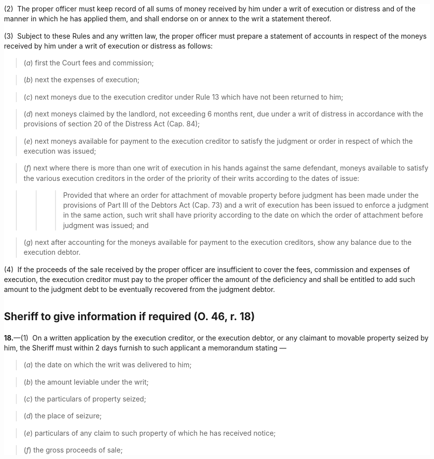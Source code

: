 

(2)  The proper officer must keep record of all sums of money received by him under a writ of execution or distress and of the manner in which he has applied them, and shall endorse on or annex to the writ a statement thereof.



(3)  Subject to these Rules and any written law, the proper officer must prepare a statement of accounts in respect of the moneys received by him under a writ of execution or distress as follows:

>(_a_) first the Court fees and commission;

>(_b_) next the expenses of execution;

>(_c_) next moneys due to the execution creditor under Rule 13 which have not been returned to him;

>(_d_) next moneys claimed by the landlord, not exceeding 6 months rent, due under a writ of distress in accordance with the provisions of section 20 of the Distress Act (Cap. 84);

>(_e_) next moneys available for payment to the execution creditor to satisfy the judgment or order in respect of which the execution was issued;

>(_f_) next where there is more than one writ of execution in his hands against the same defendant, moneys available to satisfy the various execution creditors in the order of the priority of their writs according to the dates of issue:

>>

>>>Provided that where an order for attachment of movable property before judgment has been made under the provisions of Part III of the Debtors Act (Cap. 73) and a writ of execution has been issued to enforce a judgment in the same action, such writ shall have priority according to the date on which the order of attachment before judgment was issued; and

>(_g_) next after accounting for the moneys available for payment to the execution creditors, show any balance due to the execution debtor.



(4)  If the proceeds of the sale received by the proper officer are insufficient to cover the fees, commission and expenses of execution, the execution creditor must pay to the proper officer the amount of the deficiency and shall be entitled to add such amount to the judgment debt to be eventually recovered from the judgment debtor.

## Sheriff to give information if required (O. 46, r. 18)

**18.**—(1)  On a written application by the execution creditor, or the execution debtor, or any claimant to movable property seized by him, the Sheriff must within 2 days furnish to such applicant a memorandum stating —

>(_a_) the date on which the writ was delivered to him;

>(_b_) the amount leviable under the writ;

>(_c_) the particulars of property seized;

>(_d_) the place of seizure;

>(_e_) particulars of any claim to such property of which he has received notice;

>(_f_) the gross proceeds of sale;
